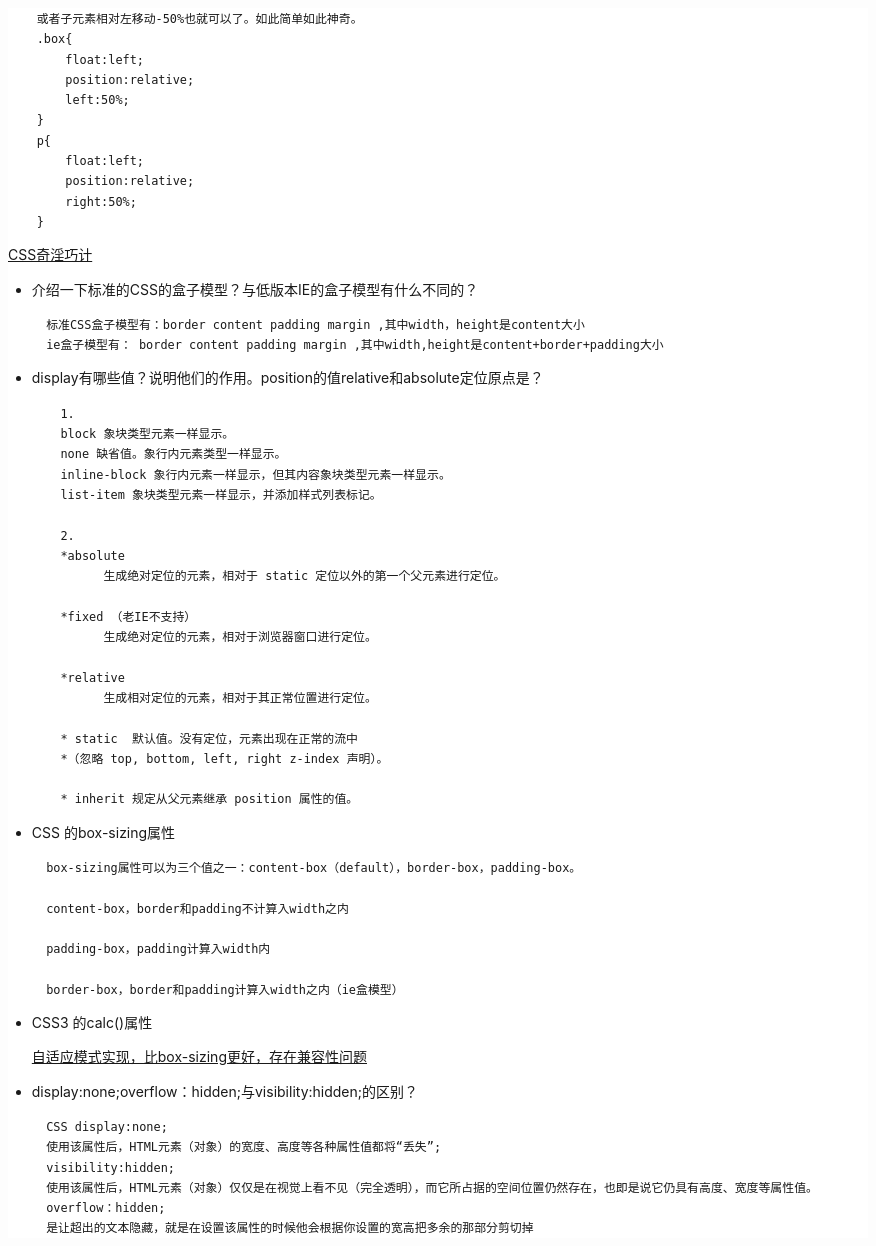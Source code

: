 		或者子元素相对左移动-50%也就可以了。如此简单如此神奇。
		.box{
		    float:left;
		    position:relative;
		    left:50%;
		}
		p{
		    float:left;
		    position:relative;
		    right:50%;
		}
[CSS奇淫巧计](http://www.cnblogs.com/2050/p/3392803.html)

- 介绍一下标准的CSS的盒子模型？与低版本IE的盒子模型有什么不同的？

		标准CSS盒子模型有：border content padding margin ,其中width，height是content大小
		ie盒子模型有： border content padding margin ,其中width,height是content+border+padding大小

- display有哪些值？说明他们的作用。position的值relative和absolute定位原点是？

		  1.   
		  block 象块类型元素一样显示。
		  none 缺省值。象行内元素类型一样显示。
		  inline-block 象行内元素一样显示，但其内容象块类型元素一样显示。
		  list-item 象块类型元素一样显示，并添加样式列表标记。
		
		  2. 
		  *absolute 
		        生成绝对定位的元素，相对于 static 定位以外的第一个父元素进行定位。 
		
		  *fixed （老IE不支持）
		        生成绝对定位的元素，相对于浏览器窗口进行定位。 
		
		  *relative 
		        生成相对定位的元素，相对于其正常位置进行定位。 
		
		  * static  默认值。没有定位，元素出现在正常的流中
		  *（忽略 top, bottom, left, right z-index 声明）。
		
		  * inherit 规定从父元素继承 position 属性的值。

- CSS 的box-sizing属性

		box-sizing属性可以为三个值之一：content-box（default），border-box，padding-box。
		
		content-box，border和padding不计算入width之内
		
		padding-box，padding计算入width内
		
		border-box，border和padding计算入width之内（ie盒模型）
		
- CSS3 的calc()属性

	[自适应模式实现，比box-sizing更好，存在兼容性问题](http://www.w3cplus.com/css3/how-to-use-css3-calc-function.html)

- display:none;overflow：hidden;与visibility:hidden;的区别？

		CSS display:none;
		使用该属性后，HTML元素（对象）的宽度、高度等各种属性值都将“丢失”;
		visibility:hidden;
		使用该属性后，HTML元素（对象）仅仅是在视觉上看不见（完全透明），而它所占据的空间位置仍然存在，也即是说它仍具有高度、宽度等属性值。
		overflow：hidden;
		是让超出的文本隐藏，就是在设置该属性的时候他会根据你设置的宽高把多余的那部分剪切掉
